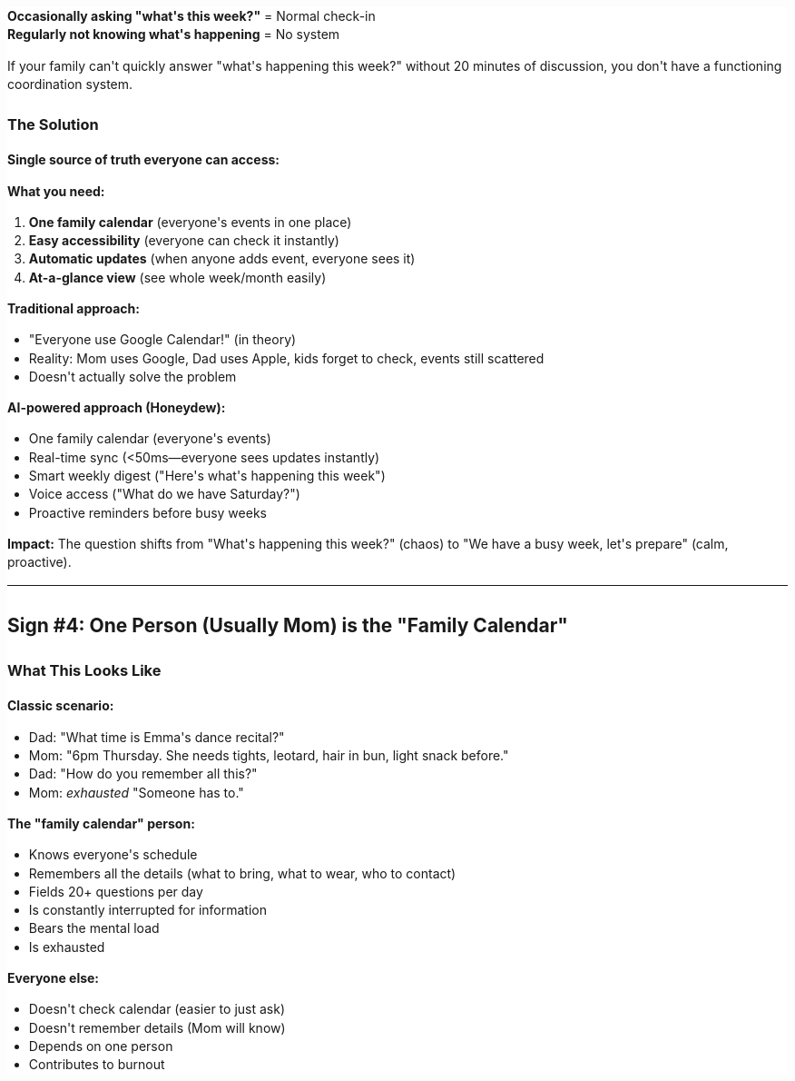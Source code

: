 **Occasionally asking "what's this week?"** = Normal check-in  
**Regularly not knowing what's happening** = No system

If your family can't quickly answer "what's happening this week?" without 20 minutes of discussion, you don't have a functioning coordination system.

### The Solution

**Single source of truth everyone can access:**

**What you need:**
1. **One family calendar** (everyone's events in one place)
2. **Easy accessibility** (everyone can check it instantly)
3. **Automatic updates** (when anyone adds event, everyone sees it)
4. **At-a-glance view** (see whole week/month easily)

**Traditional approach:**
- "Everyone use Google Calendar!" (in theory)
- Reality: Mom uses Google, Dad uses Apple, kids forget to check, events still scattered
- Doesn't actually solve the problem

**AI-powered approach (Honeydew):**
- One family calendar (everyone's events)
- Real-time sync (<50ms—everyone sees updates instantly)
- Smart weekly digest ("Here's what's happening this week")
- Voice access ("What do we have Saturday?")
- Proactive reminders before busy weeks

**Impact:** The question shifts from "What's happening this week?" (chaos) to "We have a busy week, let's prepare" (calm, proactive).

---

## Sign #4: One Person (Usually Mom) is the "Family Calendar"

### What This Looks Like

**Classic scenario:**
- Dad: "What time is Emma's dance recital?"
- Mom: "6pm Thursday. She needs tights, leotard, hair in bun, light snack before."
- Dad: "How do you remember all this?"
- Mom: *exhausted* "Someone has to."

**The "family calendar" person:**
- Knows everyone's schedule
- Remembers all the details (what to bring, what to wear, who to contact)
- Fields 20+ questions per day
- Is constantly interrupted for information
- Bears the mental load
- Is exhausted

**Everyone else:**
- Doesn't check calendar (easier to just ask)
- Doesn't remember details (Mom will know)
- Depends on one person
- Contributes to burnout
